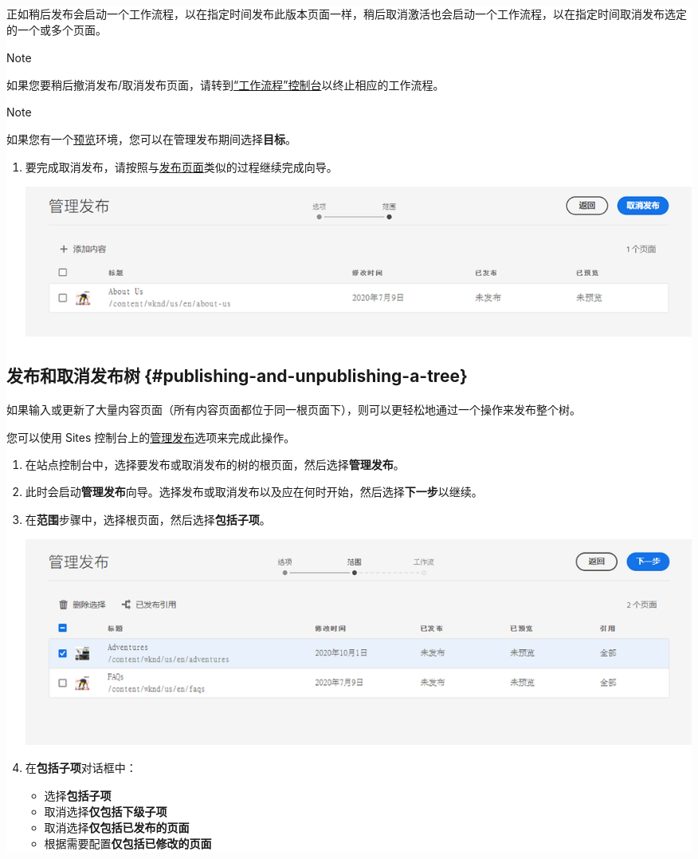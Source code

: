    正如稍后发布会启动一个工作流程，以在指定时间发布此版本页面一样，稍后取消激活也会启动一个工作流程，以在指定时间取消发布选定的一个或多个页面。

   >[!NOTE]
   >
   >如果您要稍后撤消发布/取消发布页面，请转到[“工作流程”控制台](/help/sites-cloud/administering/workflows-administering.md#suspending-resuming-and-terminating-a-workflow-instance)以终止相应的工作流程。

   >[!NOTE]
   >如果您有一个[预览](/help/sites-cloud/authoring/sites-console/previewing-content.md)环境，您可以在管理发布期间选择&#x200B;**目标**。

1. 要完成取消发布，请按照与[发布页面](#manage-publication)类似的过程继续完成向导。

   ![取消发布 – 范围](/help/sites-cloud/authoring/assets/publishing-unpublish-scope.png)

## 发布和取消发布树 {#publishing-and-unpublishing-a-tree}

如果输入或更新了大量内容页面（所有内容页面都位于同一根页面下），则可以更轻松地通过一个操作来发布整个树。

您可以使用 Sites 控制台上的[管理发布](#manage-publication)选项来完成此操作。

1. 在站点控制台中，选择要发布或取消发布的树的根页面，然后选择&#x200B;**管理发布**。
1. 此时会启动&#x200B;**管理发布**&#x200B;向导。选择发布或取消发布以及应在何时开始，然后选择&#x200B;**下一步**&#x200B;以继续。
1. 在&#x200B;**范围**&#x200B;步骤中，选择根页面，然后选择&#x200B;**包括子项**。

   ![管理发布选择页面](/help/sites-cloud/authoring/assets/publishing-manage-publication-select.png)

1. 在&#x200B;**包括子项**&#x200B;对话框中：

   * 选择&#x200B;**包括子项**
   * 取消选择&#x200B;**仅包括下级子项**
   * 取消选择&#x200B;**仅包括已发布的页面**
   * 根据需要配置&#x200B;**仅包括已修改的页面**
